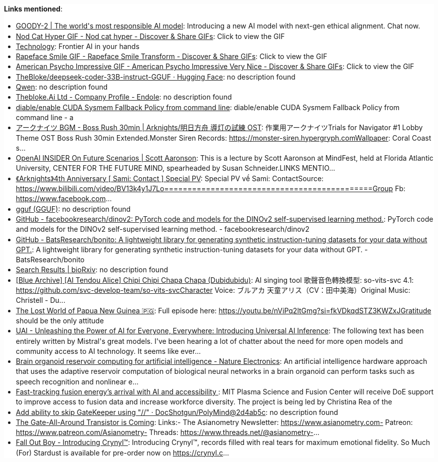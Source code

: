 
**Links mentioned**:

- [GOODY-2 | The world&#x27;s most responsible AI model](https://www.goody2.ai/chat): Introducing a new AI model with next-gen ethical alignment. Chat now.
- [Nod Cat Hyper GIF - Nod cat hyper - Discover &amp; Share GIFs](https://tenor.com/view/nod-cat-hyper-gif-9540792418684483949): Click to view the GIF
- [Technology](https://mistral.ai/technology/#models>): Frontier AI in your hands
- [Rapeface Smile GIF - Rapeface Smile Transform - Discover &amp; Share GIFs](https://tenor.com/view/rapeface-smile-transform-gif-12599812): Click to view the GIF
- [American Psycho Impressive GIF - American Psycho Impressive Very Nice - Discover &amp; Share GIFs](https://tenor.com/view/american-psycho-impressive-very-nice-coping-patrick-bateman-gif-26518058): Click to view the GIF
- [TheBloke/deepseek-coder-33B-instruct-GGUF · Hugging Face](https://huggingface.co/TheBloke/deepseek-coder-33B-instruct-GGUF): no description found
- [Qwen](https://qwen.readthedocs.io/): no description found
- [Thebloke.Ai Ltd - Company Profile - Endole](https://suite.endole.co.uk/insight/company/15361921-thebloke-ai-ltd): no description found
- [diable/enable CUDA Sysmem Fallback Policy from command line](https://gist.github.com/itsdotscience/4e29dca91f010a1873d1083fae94a655): diable/enable CUDA Sysmem Fallback Policy from command line - a
- [アークナイツ BGM - Boss Rush 30min | Arknights/明日方舟 導灯の試練 OST](https://www.youtube.com/watch?v=KQ1MKDDYvF8): 作業用アークナイツTrials for Navigator #1 Lobby Theme OST Boss Rush 30min Extended.Monster Siren Records: https://monster-siren.hypergryph.comWallpaper: Coral Coast s...
- [OpenAI INSIDER On Future Scenarios | Scott Aaronson](https://youtu.be/gGsh0_-q7LI): This is a lecture by Scott Aaronson at MindFest, held at Florida Atlantic University, CENTER FOR THE FUTURE MIND, spearheaded by Susan Schneider.LINKS MENTIO...
- [《Arknights》4th Anniversary [ Sami: Contact ] Special PV](https://www.youtube.com/watch?v=0m18wLQInnU): Special PV về Sami: ContactSource: https://www.bilibili.com/video/BV13k4y1J7Lo=============================================Group Fb: https://www.facebook.com...
- [gguf (GGUF)](https://huggingface.co/gguf): no description found
- [GitHub - facebookresearch/dinov2: PyTorch code and models for the DINOv2 self-supervised learning method.](https://github.com/facebookresearch/dinov2?tab=readme-ov-file>): PyTorch code and models for the DINOv2 self-supervised learning method. - facebookresearch/dinov2
- [GitHub - BatsResearch/bonito: A lightweight library for generating synthetic instruction-tuning datasets for your data without GPT.](https://github.com/BatsResearch/bonito): A lightweight library for generating synthetic instruction-tuning datasets for your data without GPT. - BatsResearch/bonito
- [Search Results | bioRxiv](https://www.biorxiv.org/search/scgpt): no description found
- [[Blue Archive] [AI Tendou Alice] Chipi Chipi Chapa Chapa (Dubidubidu)](https://www.youtube.com/watch?v=2wsLZyvaqlE): AI singing tool 歌聲音色轉換模型: so-vits-svc 4.1: https://github.com/svc-develop-team/so-vits-svcCharacter Voice: ブルアカ 天童アリス（CV：‎田中美海）Original Music: Christell - Du...
- [The Lost World of Papua New Guinea 🇵🇬](https://www.youtube.com/shorts/yL5dgjdFzHI): Full episode here: https://youtu.be/nViPq2ltGmg?si=fkVDkqdSTZ3KWZxJGratitude should be the only attitude
- [UAI - Unleashing the Power of AI for Everyone, Everywhere: Introducing Universal AI Inference](https://rentry.co/UAI-universal-ai-inference): The following text has been entirely written by Mistral's great models. I've been hearing a lot of chatter about the need for more open models and community access to AI technology. It seems like ever...
- [Brain organoid reservoir computing for artificial intelligence - Nature Electronics](https://www.nature.com/articles/s41928-023-01069-w): An artificial intelligence hardware approach that uses the adaptive reservoir computation of biological neural networks in a brain organoid can perform tasks such as speech recognition and nonlinear e...
- [Fast-tracking fusion energy’s arrival with AI and accessibility ](https://news.mit.edu/2023/fast-tracking-fusion-energy-with-ai-and-accessibility-0901): MIT Plasma Science and Fusion Center will receive DoE support to improve access to fusion data and increase workforce diversity. The project is being led by Christina Rea of the 
- [Add ability to skip GateKeeper using &quot;//&quot; · DocShotgun/PolyMind@2d4ab5c](https://github.com/DocShotgun/PolyMind/commit/2d4ab5c02fa91d4558d77f92fec9a73ac20a2537): no description found
- [The Gate-All-Around Transistor is Coming](https://youtu.be/5RPFfPtgw7g): Links:- The Asianometry Newsletter: https://www.asianometry.com- Patreon: https://www.patreon.com/Asianometry- Threads: https://www.threads.net/@asianometry-...
- [Fall Out Boy - Introducing Crynyl™️](https://www.youtube.com/watch?v=l75SlbaZxtA): Introducing Crynyl™, records filled with real tears for maximum emotional fidelity. So Much (For) Stardust is available for pre-order now on https://crynyl.c...